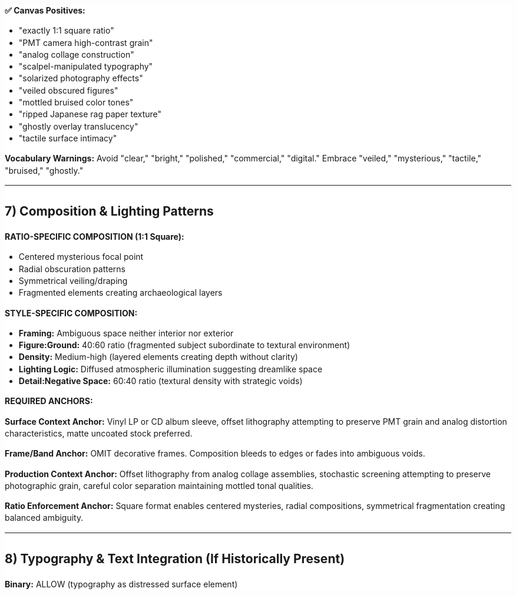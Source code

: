 **✅ Canvas Positives:**

- "exactly 1:1 square ratio"
- "PMT camera high-contrast grain"
- "analog collage construction"
- "scalpel-manipulated typography"
- "solarized photography effects"
- "veiled obscured figures"
- "mottled bruised color tones"
- "ripped Japanese rag paper texture"
- "ghostly overlay translucency"
- "tactile surface intimacy"

**Vocabulary Warnings:** Avoid "clear," "bright," "polished," "commercial," "digital." Embrace "veiled," "mysterious," "tactile," "bruised," "ghostly."

------
## 7) Composition & Lighting Patterns

**RATIO-SPECIFIC COMPOSITION (1:1 Square):**

- Centered mysterious focal point
- Radial obscuration patterns
- Symmetrical veiling/draping
- Fragmented elements creating archaeological layers

**STYLE-SPECIFIC COMPOSITION:**

- **Framing:** Ambiguous space neither interior nor exterior
- **Figure:Ground:** 40:60 ratio (fragmented subject subordinate to textural environment)
- **Density:** Medium-high (layered elements creating depth without clarity)
- **Lighting Logic:** Diffused atmospheric illumination suggesting dreamlike space
- **Detail:Negative Space:** 60:40 ratio (textural density with strategic voids)

**REQUIRED ANCHORS:**

**Surface Context Anchor:** Vinyl LP or CD album sleeve, offset lithography attempting to preserve PMT grain and analog distortion characteristics, matte uncoated stock preferred.

**Frame/Band Anchor:** OMIT decorative frames. Composition bleeds to edges or fades into ambiguous voids.

**Production Context Anchor:** Offset lithography from analog collage assemblies, stochastic screening attempting to preserve photographic grain, careful color separation maintaining mottled tonal qualities.

**Ratio Enforcement Anchor:** Square format enables centered mysteries, radial compositions, symmetrical fragmentation creating balanced ambiguity.

------
## 8) Typography & Text Integration (If Historically Present)

**Binary:** ALLOW (typography as distressed surface element)
